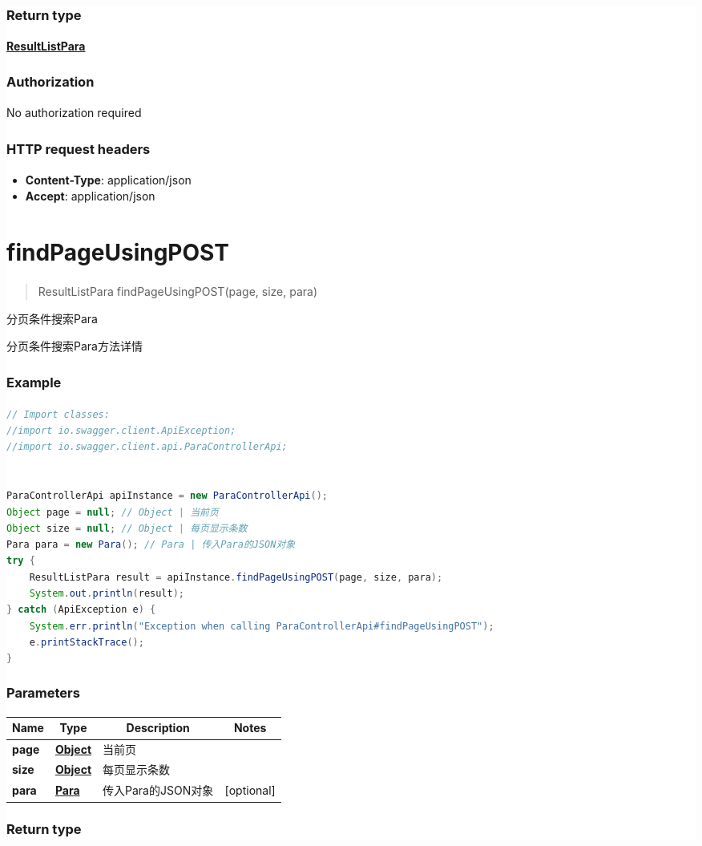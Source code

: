 ### Return type

[**ResultListPara**](ResultListPara.md)

### Authorization

No authorization required

### HTTP request headers

 - **Content-Type**: application/json
 - **Accept**: application/json

<a name="findPageUsingPOST"></a>
# **findPageUsingPOST**
> ResultListPara findPageUsingPOST(page, size, para)

分页条件搜索Para

分页条件搜索Para方法详情

### Example
```java
// Import classes:
//import io.swagger.client.ApiException;
//import io.swagger.client.api.ParaControllerApi;


ParaControllerApi apiInstance = new ParaControllerApi();
Object page = null; // Object | 当前页
Object size = null; // Object | 每页显示条数
Para para = new Para(); // Para | 传入Para的JSON对象
try {
    ResultListPara result = apiInstance.findPageUsingPOST(page, size, para);
    System.out.println(result);
} catch (ApiException e) {
    System.err.println("Exception when calling ParaControllerApi#findPageUsingPOST");
    e.printStackTrace();
}
```

### Parameters

Name | Type | Description  | Notes
------------- | ------------- | ------------- | -------------
 **page** | [**Object**](.md)| 当前页 |
 **size** | [**Object**](.md)| 每页显示条数 |
 **para** | [**Para**](Para.md)| 传入Para的JSON对象 | [optional]

### Return type
